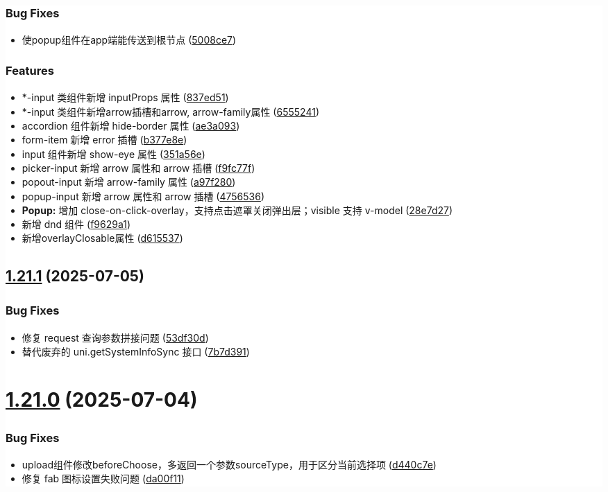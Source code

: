 ### Bug Fixes

* 使popup组件在app端能传送到根节点 ([5008ce7](https://github.com/sutras/sard-uniapp/commit/5008ce7d72f2167b2c8c40b7b9cef16c4420ad69))


### Features

* *-input 类组件新增 inputProps 属性 ([837ed51](https://github.com/sutras/sard-uniapp/commit/837ed514a684c8547e0a23b410912eda6fd8435b))
* *-input 类组件新增arrow插槽和arrow, arrow-family属性 ([6555241](https://github.com/sutras/sard-uniapp/commit/655524171dd619461f4acfccbc3b7f753fc6e1d5))
* accordion 组件新增 hide-border 属性 ([ae3a093](https://github.com/sutras/sard-uniapp/commit/ae3a093df01ab788dee6e51cac551d7d352974dd))
* form-item 新增 error 插槽 ([b377e8e](https://github.com/sutras/sard-uniapp/commit/b377e8e082fcab3e03006a999bed2c2015910f67))
* input 组件新增 show-eye 属性 ([351a56e](https://github.com/sutras/sard-uniapp/commit/351a56ec77fabc44edb788b2e9e06ffdfb5a7cef))
* picker-input 新增 arrow 属性和 arrow 插槽 ([f9fc77f](https://github.com/sutras/sard-uniapp/commit/f9fc77f31fe58f879d97d9fd8c16efced2f4626e))
* popout-input 新增 arrow-family 属性 ([a97f280](https://github.com/sutras/sard-uniapp/commit/a97f28082ab6811dcc1731a01b13446880b3e8e1))
* popup-input 新增 arrow 属性和 arrow 插槽 ([4756536](https://github.com/sutras/sard-uniapp/commit/475653631e0142f9d9779908b5f2919e997abb22))
* **Popup:** 增加 close-on-click-overlay，支持点击遮罩关闭弹出层；visible 支持 v-model ([28e7d27](https://github.com/sutras/sard-uniapp/commit/28e7d2748b02679ca2a744522237fd69f6dedd38))
* 新增 dnd 组件 ([f9629a1](https://github.com/sutras/sard-uniapp/commit/f9629a10baa9b536f5d2ad07f0ef2b8b520d350a))
* 新增overlayClosable属性 ([d615537](https://github.com/sutras/sard-uniapp/commit/d61553721d0e3321ffc6ff8ec53e238c7b88117c))



## [1.21.1](https://github.com/sutras/sard-uniapp/compare/v1.21.0...v1.21.1) (2025-07-05)


### Bug Fixes

* 修复 request 查询参数拼接问题 ([53df30d](https://github.com/sutras/sard-uniapp/commit/53df30d0e8bf0a3c362ca97f06cc8a178458d359))
* 替代废弃的 uni.getSystemInfoSync 接口 ([7b7d391](https://github.com/sutras/sard-uniapp/commit/7b7d391e86e0baf2fce8b550f7d9b5441c2cb40a))



# [1.21.0](https://github.com/sutras/sard-uniapp/compare/v1.20.2...v1.21.0) (2025-07-04)


### Bug Fixes

* upload组件修改beforeChoose，多返回一个参数sourceType，用于区分当前选择项 ([d440c7e](https://github.com/sutras/sard-uniapp/commit/d440c7e166db4987507e642bda8d3fb6aa2a4c9b))
* 修复 fab 图标设置失败问题 ([da00f11](https://github.com/sutras/sard-uniapp/commit/da00f11ce8cd19ab712572d106ce94856739a228))
